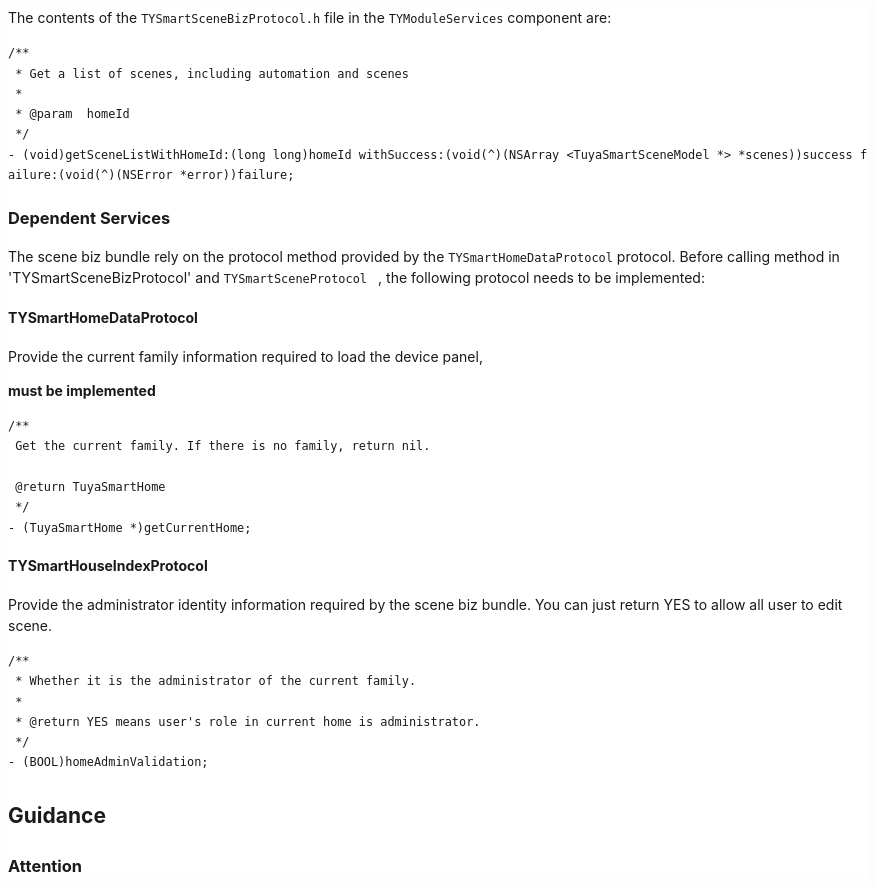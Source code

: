 ```objc

```

The contents of the `TYSmartSceneBizProtocol.h` file in the `TYModuleServices` component are:

```objc
/**
 * Get a list of scenes, including automation and scenes
 * 
 * @param  homeId 
 */
- (void)getSceneListWithHomeId:(long long)homeId withSuccess:(void(^)(NSArray <TuyaSmartSceneModel *> *scenes))success failure:(void(^)(NSError *error))failure;

```


### Dependent Services

The scene biz bundle rely on the protocol method provided by the `TYSmartHomeDataProtocol` protocol. Before calling method in 'TYSmartSceneBizProtocol' and `TYSmartSceneProtocol ` , the following protocol needs to be implemented:

#### TYSmartHomeDataProtocol

Provide the current family information required to load the device panel,

 **must be implemented**

```objc
/**
 Get the current family. If there is no family, return nil.
 
 @return TuyaSmartHome
 */
- (TuyaSmartHome *)getCurrentHome;
```
#### TYSmartHouseIndexProtocol
Provide the administrator identity information required by the scene biz bundle. You can just return YES to allow all user to edit scene.

```objc
/**
 * Whether it is the administrator of the current family.
 *
 * @return YES means user's role in current home is administrator.
 */
- (BOOL)homeAdminValidation;
```


## Guidance

### Attention
